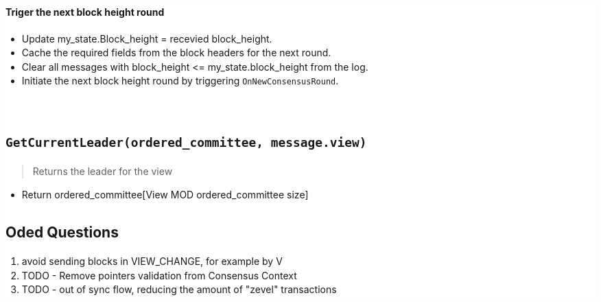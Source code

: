 #### Triger the next block height round
* Update my_state.Block_height = recevied block_height.
* Cache the required fields from the block headers for the next round.
* Clear all messages with block_height <= my_state.block_height from the log.
* Initiate the next block height round by triggering `OnNewConsensusRound`.

&nbsp;
## `GetCurrentLeader(ordered_committee, message.view)`
> Returns the leader for the view
* Return ordered_committee[View MOD ordered_committee size]


## Oded Questions
1. avoid sending blocks in VIEW_CHANGE, for example by V
2. TODO - Remove pointers validation from Consensus Context
3. TODO - out of sync flow, reducing the amount of "zevel" transactions

